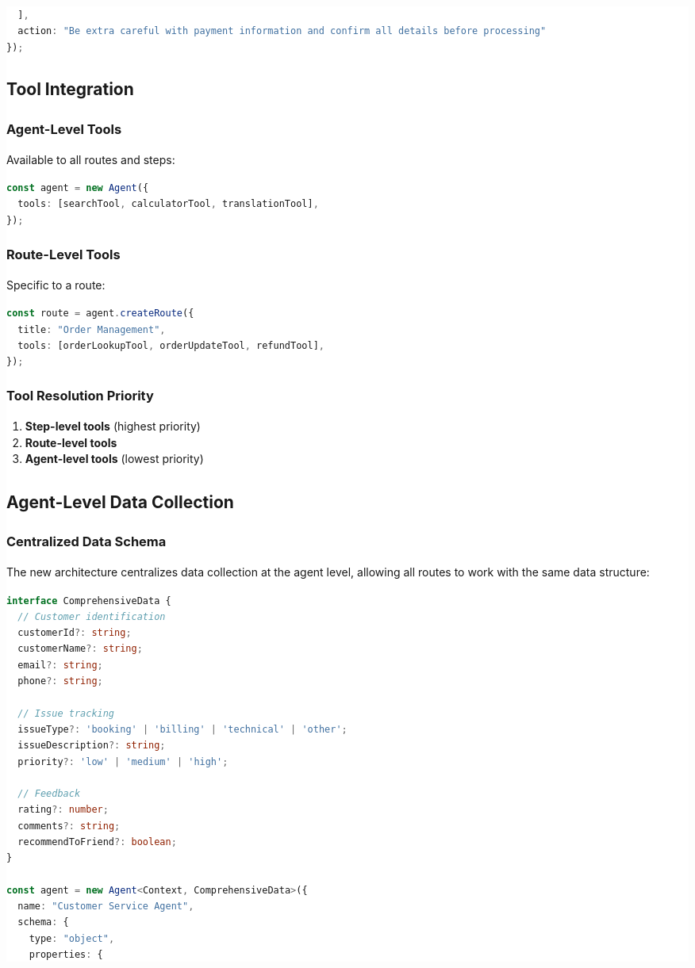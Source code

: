 ```typescript
  ],
  action: "Be extra careful with payment information and confirm all details before processing"
});
```

## Tool Integration

### Agent-Level Tools

Available to all routes and steps:

```typescript
const agent = new Agent({
  tools: [searchTool, calculatorTool, translationTool],
});
```

### Route-Level Tools

Specific to a route:

```typescript
const route = agent.createRoute({
  title: "Order Management",
  tools: [orderLookupTool, orderUpdateTool, refundTool],
});
```

### Tool Resolution Priority

1. **Step-level tools** (highest priority)
2. **Route-level tools**
3. **Agent-level tools** (lowest priority)

## Agent-Level Data Collection

### Centralized Data Schema

The new architecture centralizes data collection at the agent level, allowing all routes to work with the same data structure:

```typescript
interface ComprehensiveData {
  // Customer identification
  customerId?: string;
  customerName?: string;
  email?: string;
  phone?: string;
  
  // Issue tracking
  issueType?: 'booking' | 'billing' | 'technical' | 'other';
  issueDescription?: string;
  priority?: 'low' | 'medium' | 'high';
  
  // Feedback
  rating?: number;
  comments?: string;
  recommendToFriend?: boolean;
}

const agent = new Agent<Context, ComprehensiveData>({
  name: "Customer Service Agent",
  schema: {
    type: "object",
    properties: {
```